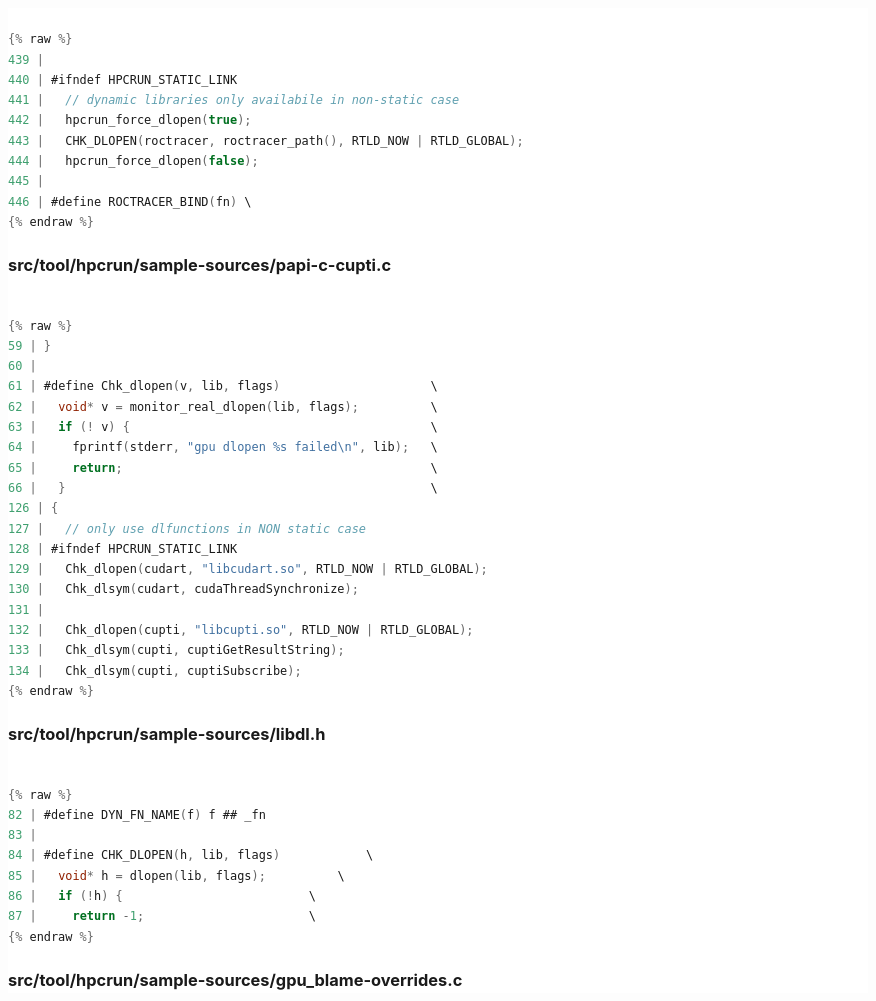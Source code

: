 ```c

{% raw %}
439 |   
440 | #ifndef HPCRUN_STATIC_LINK
441 |   // dynamic libraries only availabile in non-static case
442 |   hpcrun_force_dlopen(true);
443 |   CHK_DLOPEN(roctracer, roctracer_path(), RTLD_NOW | RTLD_GLOBAL);
444 |   hpcrun_force_dlopen(false);
445 | 
446 | #define ROCTRACER_BIND(fn) \
{% endraw %}

```
### src/tool/hpcrun/sample-sources/papi-c-cupti.c

```c

{% raw %}
59 | }
60 | 
61 | #define Chk_dlopen(v, lib, flags)                     \
62 |   void* v = monitor_real_dlopen(lib, flags);          \
63 |   if (! v) {                                          \
64 |     fprintf(stderr, "gpu dlopen %s failed\n", lib);   \
65 |     return;                                           \
66 |   }                                                   \
126 | {
127 |   // only use dlfunctions in NON static case
128 | #ifndef HPCRUN_STATIC_LINK
129 |   Chk_dlopen(cudart, "libcudart.so", RTLD_NOW | RTLD_GLOBAL);
130 |   Chk_dlsym(cudart, cudaThreadSynchronize);
131 | 
132 |   Chk_dlopen(cupti, "libcupti.so", RTLD_NOW | RTLD_GLOBAL);
133 |   Chk_dlsym(cupti, cuptiGetResultString);
134 |   Chk_dlsym(cupti, cuptiSubscribe);
{% endraw %}

```
### src/tool/hpcrun/sample-sources/libdl.h

```c

{% raw %}
82 | #define DYN_FN_NAME(f) f ## _fn
83 | 
84 | #define CHK_DLOPEN(h, lib, flags)		      \
85 |   void* h = dlopen(lib, flags);          \
86 |   if (!h) {					      \
87 |     return -1;					      \
{% endraw %}

```
### src/tool/hpcrun/sample-sources/gpu_blame-overrides.c
